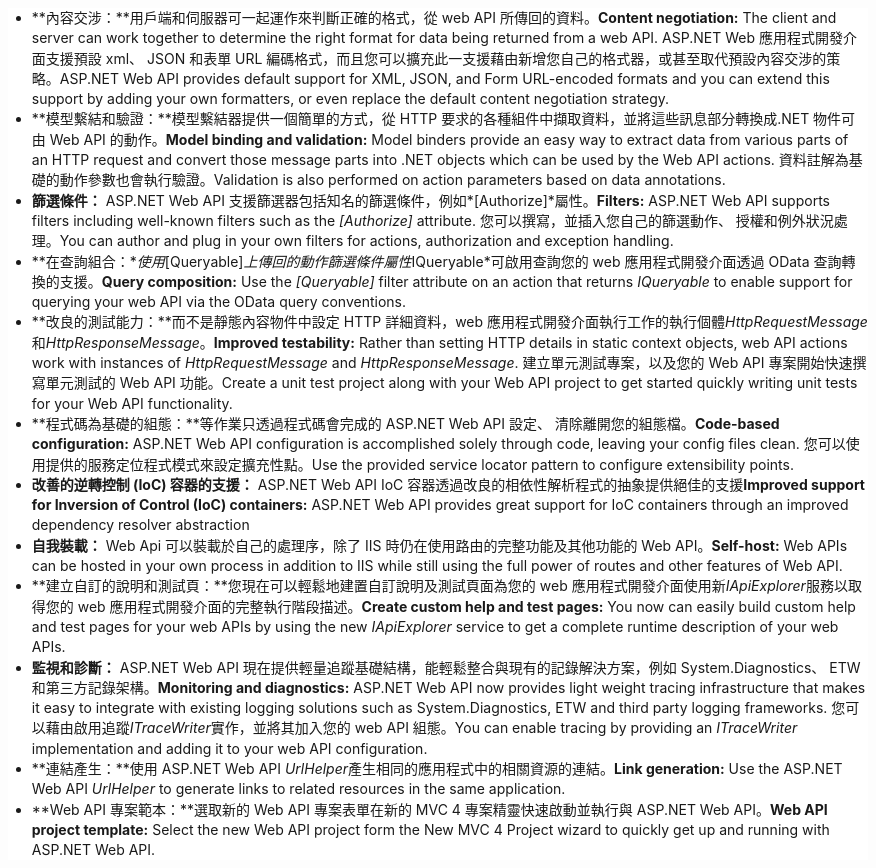 - <span data-ttu-id="b10a6-151">**內容交涉：**用戶端和伺服器可一起運作來判斷正確的格式，從 web API 所傳回的資料。</span><span class="sxs-lookup"><span data-stu-id="b10a6-151">**Content negotiation:** The client and server can work together to determine the right format for data being returned from a web API.</span></span> <span data-ttu-id="b10a6-152">ASP.NET Web 應用程式開發介面支援預設 xml、 JSON 和表單 URL 編碼格式，而且您可以擴充此一支援藉由新增您自己的格式器，或甚至取代預設內容交涉的策略。</span><span class="sxs-lookup"><span data-stu-id="b10a6-152">ASP.NET Web API provides default support for XML, JSON, and Form URL-encoded formats and you can extend this support by adding your own formatters, or even replace the default content negotiation strategy.</span></span>
- <span data-ttu-id="b10a6-153">**模型繫結和驗證：**模型繫結器提供一個簡單的方式，從 HTTP 要求的各種組件中擷取資料，並將這些訊息部分轉換成.NET 物件可由 Web API 的動作。</span><span class="sxs-lookup"><span data-stu-id="b10a6-153">**Model binding and validation:** Model binders provide an easy way to extract data from various parts of an HTTP request and convert those message parts into .NET objects which can be used by the Web API actions.</span></span> <span data-ttu-id="b10a6-154">資料註解為基礎的動作參數也會執行驗證。</span><span class="sxs-lookup"><span data-stu-id="b10a6-154">Validation is also performed on action parameters based on data annotations.</span></span>
- <span data-ttu-id="b10a6-155">**篩選條件：** ASP.NET Web API 支援篩選器包括知名的篩選條件，例如*[Authorize]*屬性。</span><span class="sxs-lookup"><span data-stu-id="b10a6-155">**Filters:** ASP.NET Web API supports filters including well-known filters such as the *[Authorize]* attribute.</span></span> <span data-ttu-id="b10a6-156">您可以撰寫，並插入您自己的篩選動作、 授權和例外狀況處理。</span><span class="sxs-lookup"><span data-stu-id="b10a6-156">You can author and plug in your own filters for actions, authorization and exception handling.</span></span>
- <span data-ttu-id="b10a6-157">**在查詢組合：**使用*[Queryable]*上傳回的動作篩選條件屬性*IQueryable*可啟用查詢您的 web 應用程式開發介面透過 OData 查詢轉換的支援。</span><span class="sxs-lookup"><span data-stu-id="b10a6-157">**Query composition:** Use the *[Queryable]* filter attribute on an action that returns *IQueryable* to enable support for querying your web API via the OData query conventions.</span></span>
- <span data-ttu-id="b10a6-158">**改良的測試能力：**而不是靜態內容物件中設定 HTTP 詳細資料，web 應用程式開發介面執行工作的執行個體*HttpRequestMessage*和*HttpResponseMessage*。</span><span class="sxs-lookup"><span data-stu-id="b10a6-158">**Improved testability:** Rather than setting HTTP details in static context objects, web API actions work with instances of *HttpRequestMessage* and *HttpResponseMessage*.</span></span> <span data-ttu-id="b10a6-159">建立單元測試專案，以及您的 Web API 專案開始快速撰寫單元測試的 Web API 功能。</span><span class="sxs-lookup"><span data-stu-id="b10a6-159">Create a unit test project along with your Web API project to get started quickly writing unit tests for your Web API functionality.</span></span>
- <span data-ttu-id="b10a6-160">**程式碼為基礎的組態：**等作業只透過程式碼會完成的 ASP.NET Web API 設定、 清除離開您的組態檔。</span><span class="sxs-lookup"><span data-stu-id="b10a6-160">**Code-based configuration:** ASP.NET Web API configuration is accomplished solely through code, leaving your config files clean.</span></span> <span data-ttu-id="b10a6-161">您可以使用提供的服務定位程式模式來設定擴充性點。</span><span class="sxs-lookup"><span data-stu-id="b10a6-161">Use the provided service locator pattern to configure extensibility points.</span></span>
- <span data-ttu-id="b10a6-162">**改善的逆轉控制 (IoC) 容器的支援：** ASP.NET Web API IoC 容器透過改良的相依性解析程式的抽象提供絕佳的支援</span><span class="sxs-lookup"><span data-stu-id="b10a6-162">**Improved support for Inversion of Control (IoC) containers:** ASP.NET Web API provides great support for IoC containers through an improved dependency resolver abstraction</span></span>
- <span data-ttu-id="b10a6-163">**自我裝載：** Web Api 可以裝載於自己的處理序，除了 IIS 時仍在使用路由的完整功能及其他功能的 Web API。</span><span class="sxs-lookup"><span data-stu-id="b10a6-163">**Self-host:** Web APIs can be hosted in your own process in addition to IIS while still using the full power of routes and other features of Web API.</span></span>
- <span data-ttu-id="b10a6-164">**建立自訂的說明和測試頁：**您現在可以輕鬆地建置自訂說明及測試頁面為您的 web 應用程式開發介面使用新*IApiExplorer*服務以取得您的 web 應用程式開發介面的完整執行階段描述。</span><span class="sxs-lookup"><span data-stu-id="b10a6-164">**Create custom help and test pages:** You now can easily build custom help and test pages for your web APIs by using the new *IApiExplorer* service to get a complete runtime description of your web APIs.</span></span>
- <span data-ttu-id="b10a6-165">**監視和診斷：** ASP.NET Web API 現在提供輕量追蹤基礎結構，能輕鬆整合與現有的記錄解決方案，例如 System.Diagnostics、 ETW 和第三方記錄架構。</span><span class="sxs-lookup"><span data-stu-id="b10a6-165">**Monitoring and diagnostics:** ASP.NET Web API now provides light weight tracing infrastructure that makes it easy to integrate with existing logging solutions such as System.Diagnostics, ETW and third party logging frameworks.</span></span> <span data-ttu-id="b10a6-166">您可以藉由啟用追蹤*ITraceWriter*實作，並將其加入您的 web API 組態。</span><span class="sxs-lookup"><span data-stu-id="b10a6-166">You can enable tracing by providing an *ITraceWriter* implementation and adding it to your web API configuration.</span></span>
- <span data-ttu-id="b10a6-167">**連結產生：**使用 ASP.NET Web API *UrlHelper*產生相同的應用程式中的相關資源的連結。</span><span class="sxs-lookup"><span data-stu-id="b10a6-167">**Link generation:** Use the ASP.NET Web API *UrlHelper* to generate links to related resources in the same application.</span></span>
- <span data-ttu-id="b10a6-168">**Web API 專案範本：**選取新的 Web API 專案表單在新的 MVC 4 專案精靈快速啟動並執行與 ASP.NET Web API。</span><span class="sxs-lookup"><span data-stu-id="b10a6-168">**Web API project template:** Select the new Web API project form the New MVC 4 Project wizard to quickly get up and running with ASP.NET Web API.</span></span>